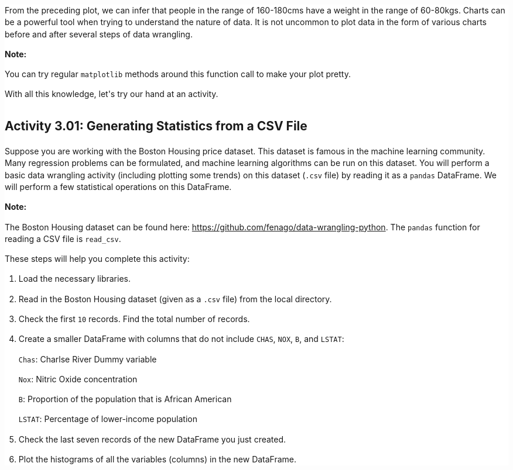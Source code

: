 



From the preceding plot, we can infer that people in the range of
160-180cms have a weight in the range of 60-80kgs. Charts can be a
powerful tool when trying to understand the nature of data. It is not
uncommon to plot data in the form of various charts before and after
several steps of data wrangling.

**Note:**

You can try regular `matplotlib` methods around this function
call to make your plot pretty.

With all this knowledge, let\'s try our hand at an activity.



Activity 3.01: Generating Statistics from a CSV File
----------------------------------------------------

Suppose you are working with the Boston Housing price dataset. This
dataset is famous in the machine learning community. Many regression
problems can be formulated, and machine learning algorithms can be run
on this dataset. You will perform a basic data wrangling activity
(including plotting some trends) on this dataset (`.csv` file)
by reading it as a `pandas` DataFrame. We will perform a few
statistical operations on this DataFrame.

**Note:**

The Boston Housing dataset can be found here:
<https://github.com/fenago/data-wrangling-python>. The `pandas` function for
reading a CSV file is `read_csv`.

These steps will help you complete this activity:

1.  Load the necessary libraries.

2.  Read in the Boston Housing dataset (given as a `.csv`
    file) from the local directory.

3.  Check the first `10` records. Find the total number of
    records.

4.  Create a smaller DataFrame with columns that do not include
    `CHAS`, `NOX`, `B`, and
    `LSTAT`:

    `Chas`: Charlse River Dummy variable

    `Nox`: Nitric Oxide concentration

    `B`: Proportion of the population that is African American

    `LSTAT`: Percentage of lower-income population

5.  Check the last seven records of the new DataFrame you just created.

6.  Plot the histograms of all the variables (columns) in the new
    DataFrame.
